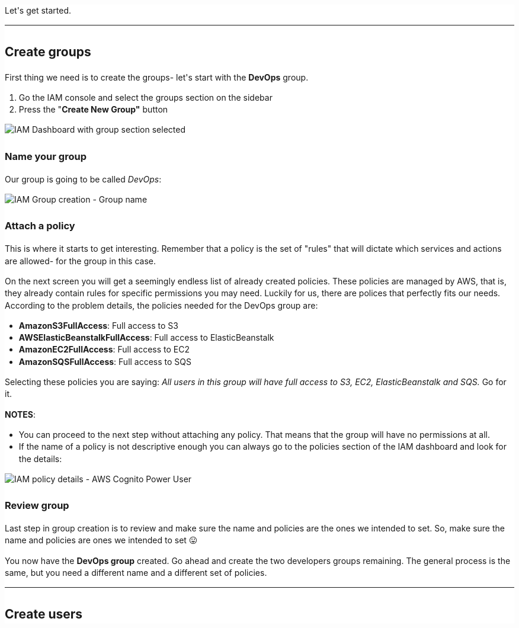 Let's get started.

***

## Create groups

First thing we need is to create the groups- let's start with the **DevOps** group.
1. Go the IAM console and select the groups section on the sidebar
2. Press the "**Create New Group"** button

![][iam-dashboard-group-creation]

### Name your group

Our group is going to be called *DevOps*:

![][iam-dashboard-group-name]

### Attach a policy

This is where it starts to get interesting. Remember that a policy is the set of "rules" that will dictate which services and actions are allowed- for the group in this case.

On the next screen you will get a seemingly endless list of already created policies. These policies are managed by AWS, that is, they already contain rules for specific permissions you may need. Luckily for us, there are polices that perfectly fits our needs. According to the problem details, the policies needed for the DevOps group are:
- **AmazonS3FullAccess**: Full access to S3
- **AWSElasticBeanstalkFullAccess**: Full access to ElasticBeanstalk
- **AmazonEC2FullAccess**: Full access to EC2
- **AmazonSQSFullAccess**: Full access to SQS

Selecting these policies you are saying: *All users in this group will have full access to S3, EC2, ElasticBeanstalk and SQS.* Go for it.

**NOTES**:
- You can proceed to the next step without attaching any policy. That means that the group will have no permissions at all.
- If the name of a policy is not descriptive enough you can always go to the policies section of the IAM dashboard and look for the details:

![][iam-policy-details]

### Review group

Last step in group creation is to review and make sure the name and policies are the ones we intended to set. So, make sure the name and policies are ones we intended to set 😛

You now have the **DevOps group** created. Go ahead and create the two developers groups remaining. The general process is the same, but you need a different name and a different set of policies.

***

## Create users


[iam-dashboard-group-creation]: https://davidojeda.mx/assets/iam/pt2/pt2-1.png "IAM Dashboard with group section selected"
[iam-dashboard-group-name]: https://davidojeda.mx/assets/iam/pt2/pt2-2.png "IAM Group creation - Group name"
[iam-policy-details]: https://davidojeda.mx/assets/iam/pt2/pt2-3.png "IAM policy details - AWS Cognito Power User"
[iam-dashboard-user-creation]: https://davidojeda.mx/assets/iam/pt2/pt2-4.png "IAM Dashboard with user section selected"
[iam-user-creation-step1]: https://davidojeda.mx/assets/iam/pt2/pt2-5.png "IAM User creation- step one"
[iam-user-creation-step2]: https://davidojeda.mx/assets/iam/pt2/pt2-6.png "IAM User creation- step two"
[iam-dashboard-policy-creation]: https://davidojeda.mx/assets/iam/pt2/pt2-7.png "IAM Dashboard with policies section selected"
[iam-dashboard-policy-creation-permission1]: https://davidojeda.mx/assets/iam/pt2/pt2-8.png "IAM Policy creation - Permission one"
[iam-dashboard-policy-creation-permission2]: https://davidojeda.mx/assets/iam/pt2/pt2-9.png "IAM Policy creation - Permission two"
[iam-dashboard-policy-creation-permission3]: https://davidojeda.mx/assets/iam/pt2/pt2-10.png "IAM Policy creation - Permission three"